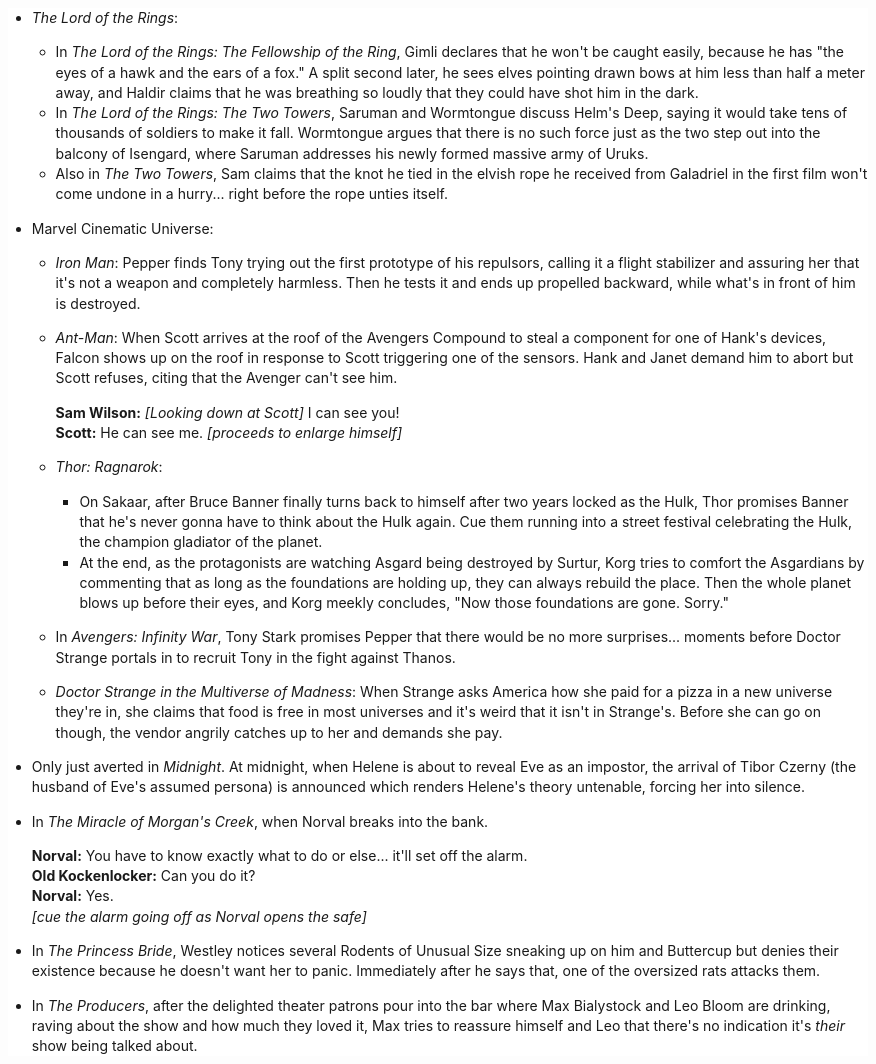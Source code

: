 -   _The Lord of the Rings_:
    -   In _The Lord of the Rings: The Fellowship of the Ring_, Gimli declares that he won't be caught easily, because he has "the eyes of a hawk and the ears of a fox." A split second later, he sees elves pointing drawn bows at him less than half a meter away, and Haldir claims that he was breathing so loudly that they could have shot him in the dark.
    -   In _The Lord of the Rings: The Two Towers_, Saruman and Wormtongue discuss Helm's Deep, saying it would take tens of thousands of soldiers to make it fall. Wormtongue argues that there is no such force just as the two step out into the balcony of Isengard, where Saruman addresses his newly formed massive army of Uruks.
    -   Also in _The Two Towers_, Sam claims that the knot he tied in the elvish rope he received from Galadriel in the first film won't come undone in a hurry... right before the rope unties itself.
-   Marvel Cinematic Universe:
    -   _Iron Man_: Pepper finds Tony trying out the first prototype of his repulsors, calling it a flight stabilizer and assuring her that it's not a weapon and completely harmless. Then he tests it and ends up propelled backward, while what's in front of him is destroyed.
    -   _Ant-Man_: When Scott arrives at the roof of the Avengers Compound to steal a component for one of Hank's devices, Falcon shows up on the roof in response to Scott triggering one of the sensors. Hank and Janet demand him to abort but Scott refuses, citing that the Avenger can't see him.
        
        **Sam Wilson:** _\[Looking down at Scott\]_ I can see you!  
        **Scott:** He can see me. _\[proceeds to enlarge himself\]_
        
    -   _Thor: Ragnarok_:
        -   On Sakaar, after Bruce Banner finally turns back to himself after two years locked as the Hulk, Thor promises Banner that he's never gonna have to think about the Hulk again. Cue them running into a street festival celebrating the Hulk, the champion gladiator of the planet.
        -   At the end, as the protagonists are watching Asgard being destroyed by Surtur, Korg tries to comfort the Asgardians by commenting that as long as the foundations are holding up, they can always rebuild the place. Then the whole planet blows up before their eyes, and Korg meekly concludes, "Now those foundations are gone. Sorry."
    -   In _Avengers: Infinity War_, Tony Stark promises Pepper that there would be no more surprises... moments before Doctor Strange portals in to recruit Tony in the fight against Thanos.
    -   _Doctor Strange in the Multiverse of Madness_: When Strange asks America how she paid for a pizza in a new universe they're in, she claims that food is free in most universes and it's weird that it isn't in Strange's. Before she can go on though, the vendor angrily catches up to her and demands she pay.
-   Only just averted in _Midnight_. At midnight, when Helene is about to reveal Eve as an impostor, the arrival of Tibor Czerny (the husband of Eve's assumed persona) is announced which renders Helene's theory untenable, forcing her into silence.
-   In _The Miracle of Morgan's Creek_, when Norval breaks into the bank.
    
    **Norval:** You have to know exactly what to do or else... it'll set off the alarm.  
    **Old Kockenlocker:** Can you do it?  
    **Norval:** Yes.  
    _\[cue the alarm going off as Norval opens the safe\]_
    
-   In _The Princess Bride_, Westley notices several Rodents of Unusual Size sneaking up on him and Buttercup but denies their existence because he doesn't want her to panic. Immediately after he says that, one of the oversized rats attacks them.
-   In _The Producers_, after the delighted theater patrons pour into the bar where Max Bialystock and Leo Bloom are drinking, raving about the show and how much they loved it, Max tries to reassure himself and Leo that there's no indication it's _their_ show being talked about.
    